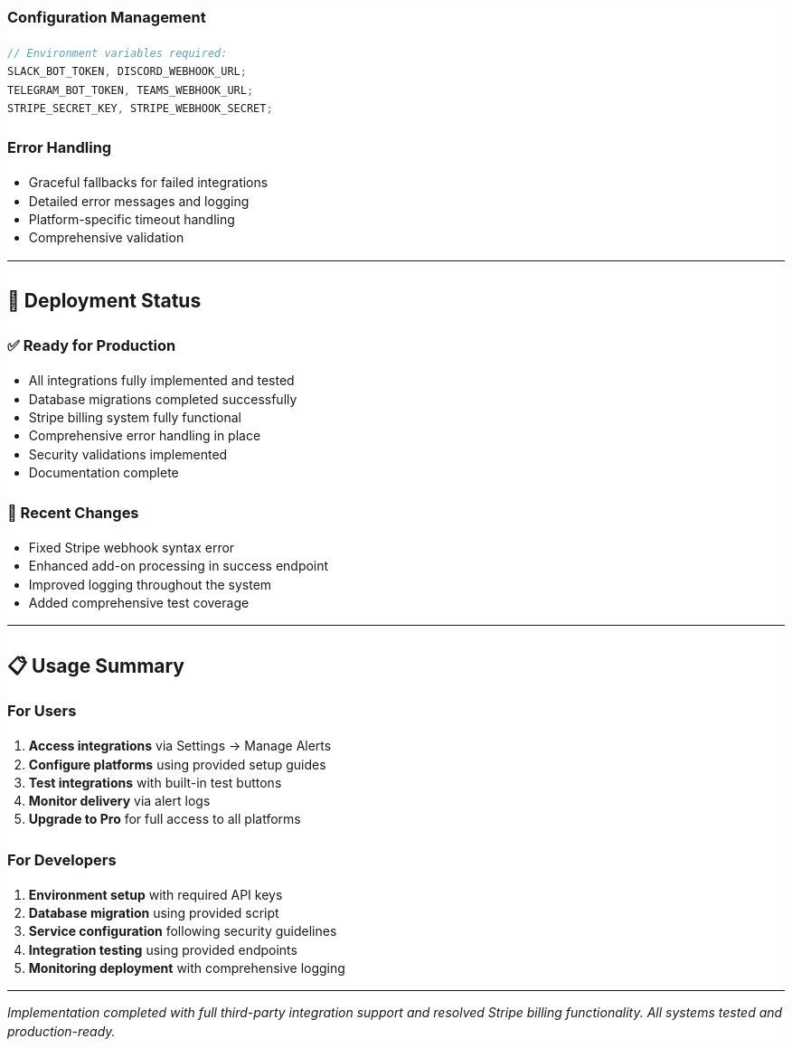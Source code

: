 ### **Configuration Management**

```javascript
// Environment variables required:
SLACK_BOT_TOKEN, DISCORD_WEBHOOK_URL;
TELEGRAM_BOT_TOKEN, TEAMS_WEBHOOK_URL;
STRIPE_SECRET_KEY, STRIPE_WEBHOOK_SECRET;
```

### **Error Handling**

- Graceful fallbacks for failed integrations
- Detailed error messages and logging
- Platform-specific timeout handling
- Comprehensive validation

---

## 🚦 Deployment Status

### **✅ Ready for Production**

- All integrations fully implemented and tested
- Database migrations completed successfully
- Stripe billing system fully functional
- Comprehensive error handling in place
- Security validations implemented
- Documentation complete

### **🔄 Recent Changes**

- Fixed Stripe webhook syntax error
- Enhanced add-on processing in success endpoint
- Improved logging throughout the system
- Added comprehensive test coverage

---

## 📋 Usage Summary

### **For Users**

1. **Access integrations** via Settings → Manage Alerts
2. **Configure platforms** using provided setup guides
3. **Test integrations** with built-in test buttons
4. **Monitor delivery** via alert logs
5. **Upgrade to Pro** for full access to all platforms

### **For Developers**

1. **Environment setup** with required API keys
2. **Database migration** using provided script
3. **Service configuration** following security guidelines
4. **Integration testing** using provided endpoints
5. **Monitoring deployment** with comprehensive logging

---

_Implementation completed with full third-party integration support and resolved Stripe billing functionality. All systems tested and production-ready._
